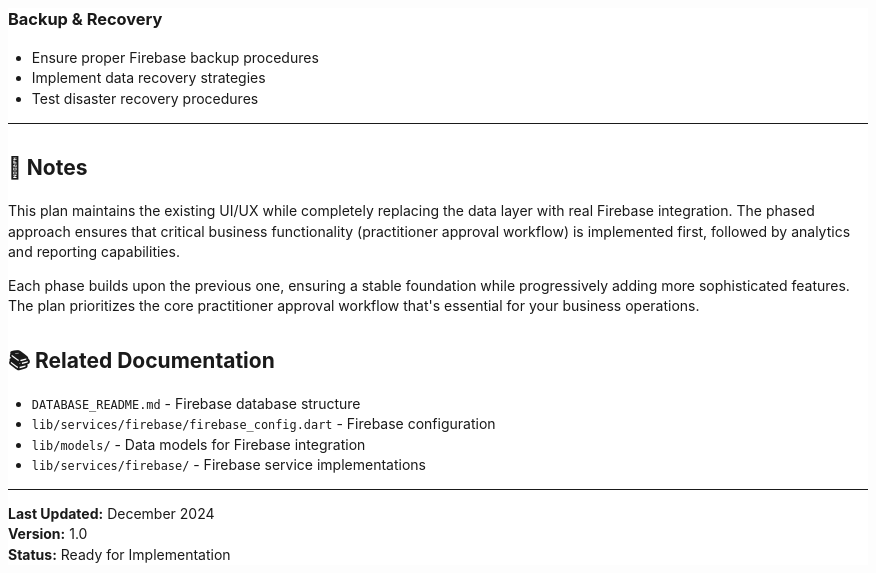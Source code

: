 ### **Backup & Recovery**
- Ensure proper Firebase backup procedures
- Implement data recovery strategies
- Test disaster recovery procedures

---

## 📝 **Notes**

This plan maintains the existing UI/UX while completely replacing the data layer with real Firebase integration. The phased approach ensures that critical business functionality (practitioner approval workflow) is implemented first, followed by analytics and reporting capabilities.

Each phase builds upon the previous one, ensuring a stable foundation while progressively adding more sophisticated features. The plan prioritizes the core practitioner approval workflow that's essential for your business operations.

## 📚 **Related Documentation**

- `DATABASE_README.md` - Firebase database structure
- `lib/services/firebase/firebase_config.dart` - Firebase configuration
- `lib/models/` - Data models for Firebase integration
- `lib/services/firebase/` - Firebase service implementations

---

**Last Updated:** December 2024  
**Version:** 1.0  
**Status:** Ready for Implementation
